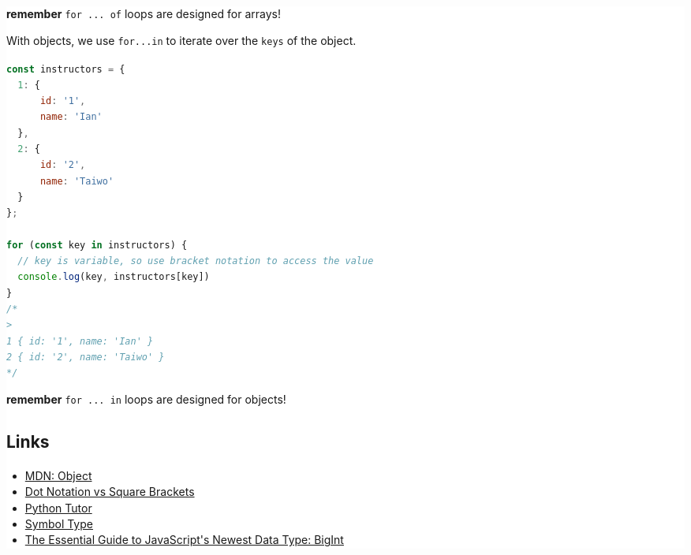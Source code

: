 **remember** `for ... of` loops are designed for arrays!

With objects, we use `for...in` to iterate over the `keys` of the object.

```js
const instructors = {
  1: {
      id: '1',
      name: 'Ian'
  },
  2: {
      id: '2',
      name: 'Taiwo'
  }
};

for (const key in instructors) {
  // key is variable, so use bracket notation to access the value
  console.log(key, instructors[key])
}
/*
>
1 { id: '1', name: 'Ian' }
2 { id: '2', name: 'Taiwo' }
*/
```

**remember** `for ... in` loops are designed for objects!


## Links
- [MDN: Object](https://developer.mozilla.org/en-US/docs/Web/JavaScript/Reference/Global_Objects/Object)
- [Dot Notation vs Square Brackets](https://codeburst.io/javascript-quickie-dot-notation-vs-bracket-notation-333641c0f781)
- [Python Tutor](http://www.pythontutor.com/javascript.html#mode=edit)
- [Symbol Type](https://javascript.info/symbol)
- [The Essential Guide to JavaScript's Newest Data Type: BigInt](https://www.smashingmagazine.com/2019/07/essential-guide-javascript-newest-data-type-bigint/)